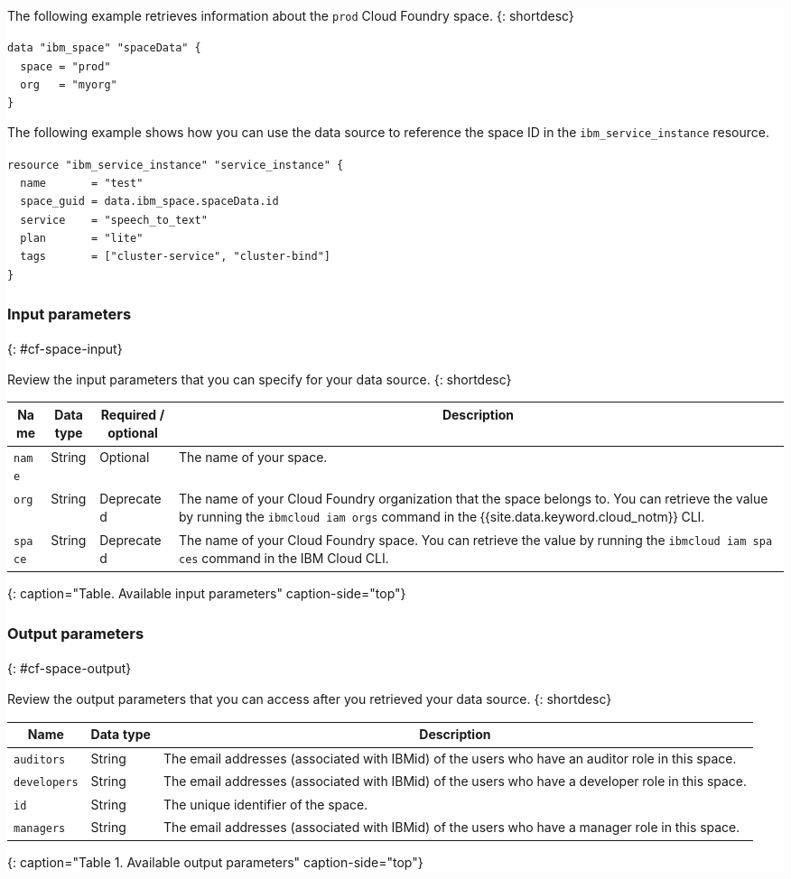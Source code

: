 The following example retrieves information about the `prod` Cloud Foundry space.
{: shortdesc}

```
data "ibm_space" "spaceData" {
  space = "prod"
  org   = "myorg"
}
```
The following example shows how you can use the data source to reference the space ID in the `ibm_service_instance` resource.

```
resource "ibm_service_instance" "service_instance" {
  name       = "test"
  space_guid = data.ibm_space.spaceData.id
  service    = "speech_to_text"
  plan       = "lite"
  tags       = ["cluster-service", "cluster-bind"]
}
```

### Input parameters
{: #cf-space-input}

Review the input parameters that you can specify for your data source. 
{: shortdesc}


|Name|Data type| Required / optional|Description|
|----|-----------|--------|-------------------|
|`name`|String|Optional| The name of your space.|
|`org`|String|Deprecated| The name of your Cloud Foundry organization that the space belongs to. You can retrieve the value by running the `ibmcloud iam orgs` command in the {{site.data.keyword.cloud_notm}} CLI. |
|`space`|String|Deprecated| The name of your Cloud Foundry space. You can retrieve the value by running the `ibmcloud iam spaces` command in the IBM Cloud CLI. |
{: caption="Table. Available input parameters" caption-side="top"}

### Output parameters
{: #cf-space-output}

Review the output parameters that you can access after you retrieved your data source. 
{: shortdesc}

|Name|Data type|Description|
|----|-----------|--------------------|
|`auditors`|String|The email addresses (associated with IBMid) of the users who have an auditor role in this space.|
|`developers`|String|The email addresses (associated with IBMid) of the users who have a developer role in this space.|
|`id`|String|The unique identifier of the space.  |
|`managers`|String|The email addresses (associated with IBMid) of the users who have a manager role in this space.|
{: caption="Table 1. Available output parameters" caption-side="top"}

